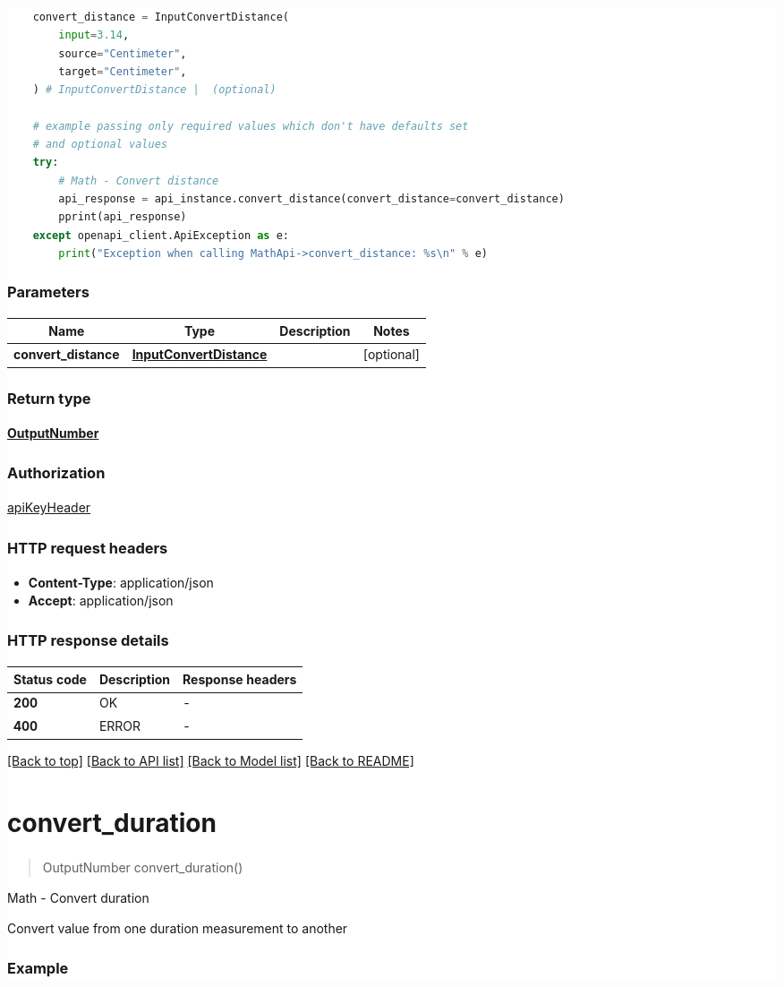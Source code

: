 ```python
    convert_distance = InputConvertDistance(
        input=3.14,
        source="Centimeter",
        target="Centimeter",
    ) # InputConvertDistance |  (optional)

    # example passing only required values which don't have defaults set
    # and optional values
    try:
        # Math - Convert distance
        api_response = api_instance.convert_distance(convert_distance=convert_distance)
        pprint(api_response)
    except openapi_client.ApiException as e:
        print("Exception when calling MathApi->convert_distance: %s\n" % e)
```

### Parameters

Name | Type | Description  | Notes
------------- | ------------- | ------------- | -------------
 **convert_distance** | [**InputConvertDistance**](InputConvertDistance.md)|  | [optional]

### Return type

[**OutputNumber**](OutputNumber.md)

### Authorization

[apiKeyHeader](../README.md#apiKeyHeader)

### HTTP request headers

 - **Content-Type**: application/json
 - **Accept**: application/json

### HTTP response details
| Status code | Description | Response headers |
|-------------|-------------|------------------|
**200** | OK |  -  |
**400** | ERROR |  -  |

[[Back to top]](#) [[Back to API list]](../README.md#documentation-for-api-endpoints) [[Back to Model list]](../README.md#documentation-for-models) [[Back to README]](../README.md)

# **convert_duration**
> OutputNumber convert_duration()

Math - Convert duration

Convert value from one duration measurement to another

### Example
